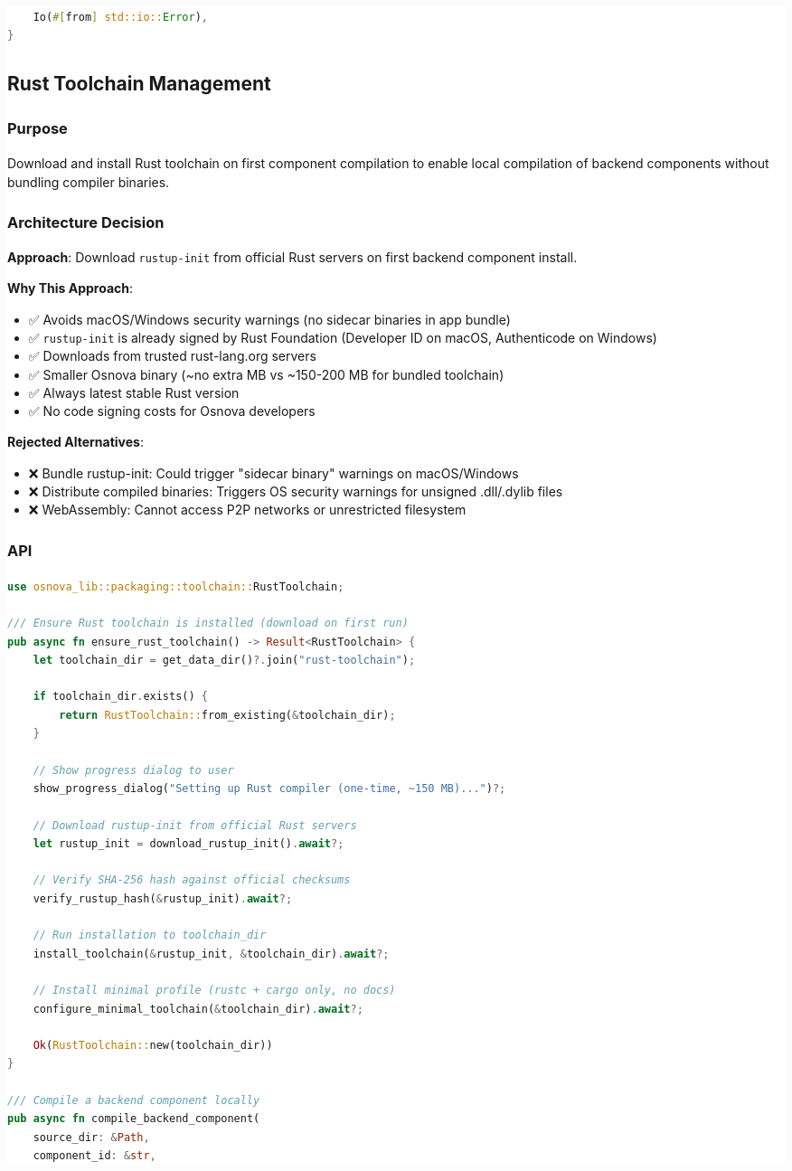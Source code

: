 ```rust
    Io(#[from] std::io::Error),
}
```

## Rust Toolchain Management

### Purpose

Download and install Rust toolchain on first component compilation to enable local compilation of backend components without bundling compiler binaries.

### Architecture Decision

**Approach**: Download `rustup-init` from official Rust servers on first backend component install.

**Why This Approach**:
- ✅ Avoids macOS/Windows security warnings (no sidecar binaries in app bundle)
- ✅ `rustup-init` is already signed by Rust Foundation (Developer ID on macOS, Authenticode on Windows)
- ✅ Downloads from trusted rust-lang.org servers
- ✅ Smaller Osnova binary (~no extra MB vs ~150-200 MB for bundled toolchain)
- ✅ Always latest stable Rust version
- ✅ No code signing costs for Osnova developers

**Rejected Alternatives**:
- ❌ Bundle rustup-init: Could trigger "sidecar binary" warnings on macOS/Windows
- ❌ Distribute compiled binaries: Triggers OS security warnings for unsigned .dll/.dylib files
- ❌ WebAssembly: Cannot access P2P networks or unrestricted filesystem

### API

```rust
use osnova_lib::packaging::toolchain::RustToolchain;

/// Ensure Rust toolchain is installed (download on first run)
pub async fn ensure_rust_toolchain() -> Result<RustToolchain> {
    let toolchain_dir = get_data_dir()?.join("rust-toolchain");

    if toolchain_dir.exists() {
        return RustToolchain::from_existing(&toolchain_dir);
    }

    // Show progress dialog to user
    show_progress_dialog("Setting up Rust compiler (one-time, ~150 MB)...")?;

    // Download rustup-init from official Rust servers
    let rustup_init = download_rustup_init().await?;

    // Verify SHA-256 hash against official checksums
    verify_rustup_hash(&rustup_init).await?;

    // Run installation to toolchain_dir
    install_toolchain(&rustup_init, &toolchain_dir).await?;

    // Install minimal profile (rustc + cargo only, no docs)
    configure_minimal_toolchain(&toolchain_dir).await?;

    Ok(RustToolchain::new(toolchain_dir))
}

/// Compile a backend component locally
pub async fn compile_backend_component(
    source_dir: &Path,
    component_id: &str,
```